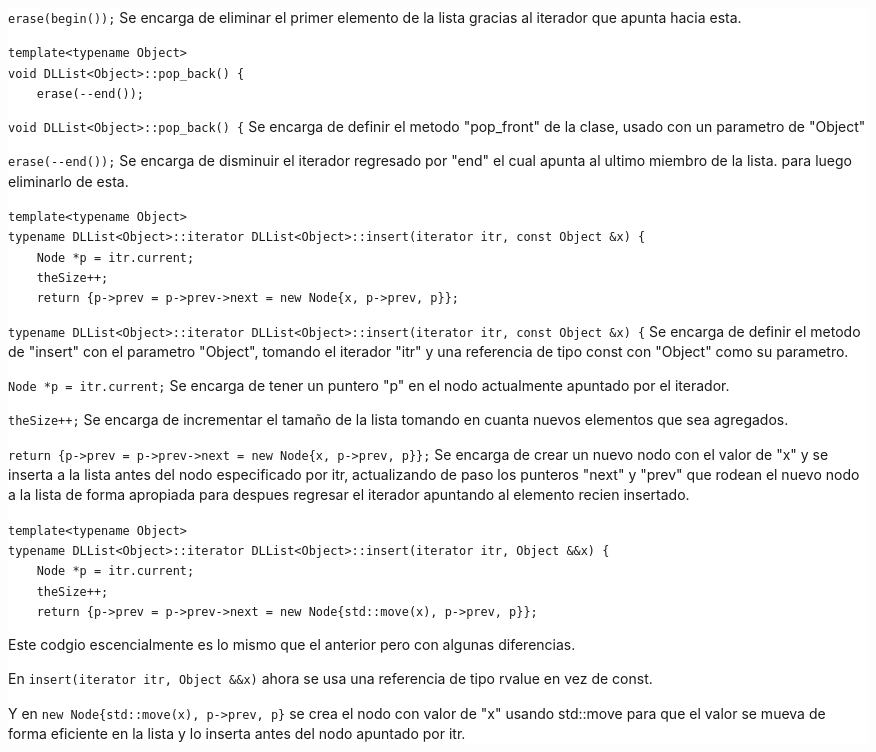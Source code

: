 `erase(begin());` Se encarga de eliminar el primer elemento de la lista gracias al iterador que apunta hacia esta.

```
template<typename Object>
void DLList<Object>::pop_back() {
    erase(--end());
```
`void DLList<Object>::pop_back() {` Se encarga de definir el metodo "pop_front" de la clase, usado con un parametro
de "Object"

`erase(--end());` Se encarga de disminuir el iterador regresado por "end" el cual apunta al ultimo miembro de la lista.
para luego eliminarlo de esta.

```
template<typename Object>
typename DLList<Object>::iterator DLList<Object>::insert(iterator itr, const Object &x) {
    Node *p = itr.current;
    theSize++;
    return {p->prev = p->prev->next = new Node{x, p->prev, p}};
```
`typename DLList<Object>::iterator DLList<Object>::insert(iterator itr, const Object &x) {` Se encarga de definir el
metodo de "insert" con el parametro "Object", tomando el iterador "itr" y una referencia de tipo const con "Object" como
su parametro.

`Node *p = itr.current;` Se encarga de tener un puntero "p" en el nodo actualmente apuntado por el iterador.

`theSize++;` Se encarga de incrementar el tamaño de la lista tomando en cuanta nuevos elementos que sea agregados.

`return {p->prev = p->prev->next = new Node{x, p->prev, p}};` Se encarga de crear un nuevo nodo con el valor de "x"
y se inserta a la lista antes del nodo especificado por itr, actualizando de paso los punteros "next" y "prev"
que rodean el nuevo nodo a la lista de forma apropiada para despues regresar el iterador apuntando al elemento
recien insertado.

```
template<typename Object>
typename DLList<Object>::iterator DLList<Object>::insert(iterator itr, Object &&x) {
    Node *p = itr.current;
    theSize++;
    return {p->prev = p->prev->next = new Node{std::move(x), p->prev, p}};
```
Este codgio escencialmente es lo mismo que el anterior pero con algunas diferencias.

En `insert(iterator itr, Object &&x)` ahora se usa una referencia de tipo rvalue en vez de const.

Y en `new Node{std::move(x), p->prev, p}` se crea el nodo con valor de "x" usando std::move para que el valor se mueva
de forma eficiente en la lista y lo inserta antes del nodo apuntado por itr.

